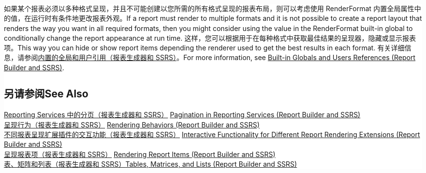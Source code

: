  <span data-ttu-id="31767-367">如果某个报表必须以多种格式呈现，并且不可能创建以您所需的所有格式呈现的报表布局，则可以考虑使用 RenderFormat 内置全局属性中的值，在运行时有条件地更改报表外观。</span><span class="sxs-lookup"><span data-stu-id="31767-367">If a report must render to multiple formats and it is not possible to create a report layout that renders the way you want in all required formats, then you might consider using the value in the RenderFormat built-in global to conditionally change the report appearance at run time.</span></span> <span data-ttu-id="31767-368">这样，您可以根据用于在每种格式中获取最佳结果的呈现器，隐藏或显示报表项。</span><span class="sxs-lookup"><span data-stu-id="31767-368">This way you can hide or show report items depending the renderer used to get the best results in each format.</span></span> <span data-ttu-id="31767-369">有关详细信息，请参阅[内置的全局和用户引用（报表生成器和 SSRS）](../report-design/built-in-collections-built-in-globals-and-users-references-report-builder.md)。</span><span class="sxs-lookup"><span data-stu-id="31767-369">For more information, see [Built-in Globals and Users References &#40;Report Builder and SSRS&#41;](../report-design/built-in-collections-built-in-globals-and-users-references-report-builder.md).</span></span>  
  
## <a name="see-also"></a><span data-ttu-id="31767-370">另请参阅</span><span class="sxs-lookup"><span data-stu-id="31767-370">See Also</span></span>  
 <span data-ttu-id="31767-371">[Reporting Services 中的分页（报表生成器和 SSRS）](../report-design/pagination-in-reporting-services-report-builder-and-ssrs.md) </span><span class="sxs-lookup"><span data-stu-id="31767-371">[Pagination in Reporting Services &#40;Report Builder  and SSRS&#41;](../report-design/pagination-in-reporting-services-report-builder-and-ssrs.md) </span></span>  
 <span data-ttu-id="31767-372">[呈现行为（报表生成器和 SSRS）](../report-design/rendering-behaviors-report-builder-and-ssrs.md) </span><span class="sxs-lookup"><span data-stu-id="31767-372">[Rendering Behaviors &#40;Report Builder  and SSRS&#41;](../report-design/rendering-behaviors-report-builder-and-ssrs.md) </span></span>  
 <span data-ttu-id="31767-373">[不同报表呈现扩展插件的交互功能（报表生成器和 SSRS）](interactive-functionality-different-report-rendering-extensions.md) </span><span class="sxs-lookup"><span data-stu-id="31767-373">[Interactive Functionality for Different Report Rendering Extensions &#40;Report Builder and SSRS&#41;](interactive-functionality-different-report-rendering-extensions.md) </span></span>  
 <span data-ttu-id="31767-374">[呈现报表项（报表生成器和 SSRS）](../report-design/rendering-report-items-report-builder-and-ssrs.md) </span><span class="sxs-lookup"><span data-stu-id="31767-374">[Rendering Report Items &#40;Report Builder and SSRS&#41;](../report-design/rendering-report-items-report-builder-and-ssrs.md) </span></span>  
 [<span data-ttu-id="31767-375">表、矩阵和列表（报表生成器和 SSRS）</span><span class="sxs-lookup"><span data-stu-id="31767-375">Tables, Matrices, and Lists &#40;Report Builder and SSRS&#41;</span></span>](../report-design/create-invoices-and-forms-with-lists-report-builder-and-ssrs.md)  
  
  
